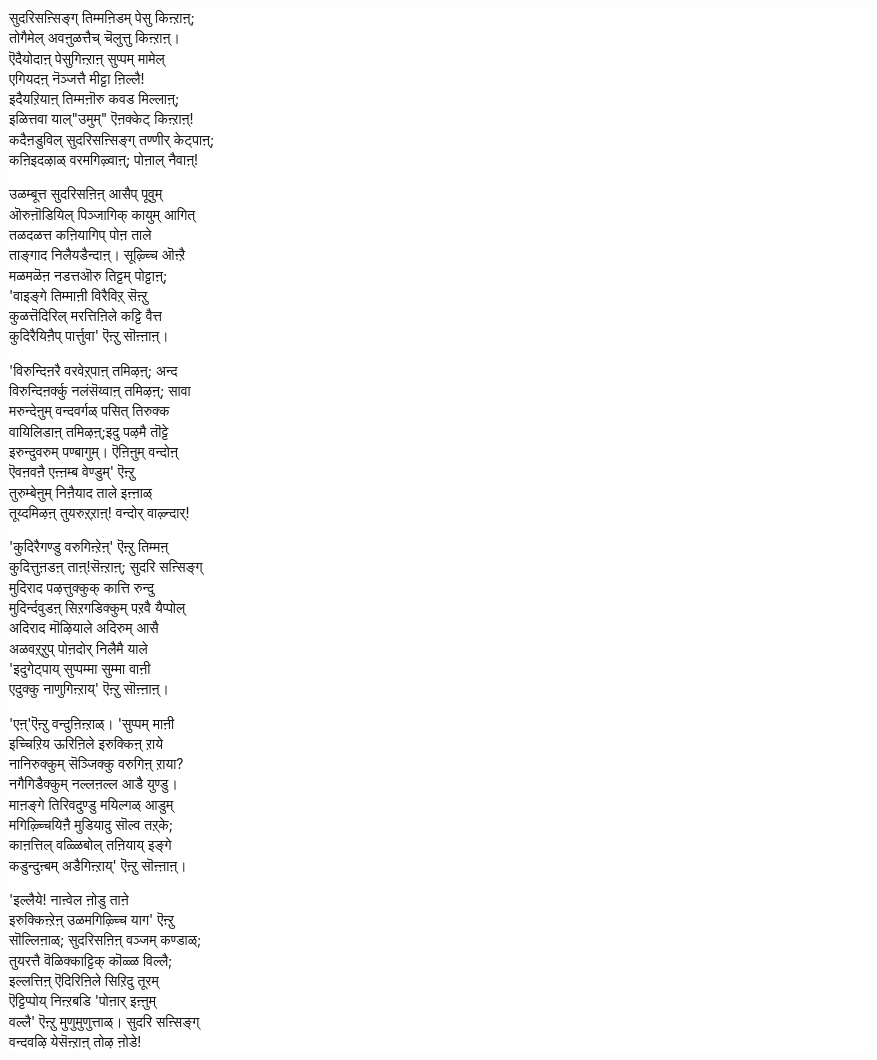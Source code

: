 सुदरिसऩ्सिङ्ग् तिम्मऩिडम् पेसु किऩ्ऱाऩ्;   
        तोगैमेल् अवऩुळत्तैच् चॆलुत्तु किऩ्ऱाऩ्।   
ऎदैयोदाऩ् पेसुगिऩ्ऱाऩ् सुप्पम् मामेल्   
          एगियदऩ् नॆञ्जत्तै मीट्टा ऩिल्लै!   
इदैयऱियाऩ् तिम्मऩॊरु कवड मिल्लाऩ्;   
       इळित्तवा याल्"उमुम्" ऎऩक्केट् किऩ्ऱाऩ्!   
कदैऩडुविल् सुदरिसऩ्सिङ्ग् तण्णीर् केट्पाऩ्;   
       कऩिइदऴाळ् वरमगिऴ्वाऩ्; पोऩाल् नैवाऩ्!   
  
उळम्बूत्त सुदरिसऩिऩ् आसैप् पूवुम्   
       ऒरुऩॊडियिल् पिञ्जागिक् कायुम् आगित्   
तळदळत्त कऩियागिप् पोऩ ताले   
       ताङ्गाद निलैयडैन्दाऩ्। सूऴ्च्चि ऒऩ्ऱै   
मळमळॆऩ नडत्तऒरु तिट्टम् पोट्टाऩ्;   
       'वाइङ्गे तिम्माऩी विरैविऱ्‌ सॆऩ्ऱु   
कुळत्तॆदिरिल् मरत्तिऩिले कट्टि वैत्त   
       कुदिरैयिऩैप् पार्त्तुवा' ऎऩ्ऱु सॊऩ्ऩाऩ्।   
  
'विरुन्दिऩरै वरवेऱ्‌पाऩ् तमिऴऩ्; अन्द   
       विरुन्दिऩर्क्कु नलंसॆय्वाऩ् तमिऴऩ्; सावा   
मरुन्देऩुम् वन्दवर्गळ् पसित् तिरुक्क   
       वायिलिडाऩ् तमिऴऩ्;इदु पऴमै तॊट्टे   
इरुन्दुवरुम् पण्बागुम्। ऎऩिऩुम् वन्दोऩ्   
       ऎवऩवऩै एऩ्ऩम्ब वेण्डुम्' ऎऩ्ऱु   
तुरुम्बेऩुम् निऩैयाद ताले इऩ्ऩाळ्   
       तूय्दमिऴऩ् तुयरुऱ्‌ऱाऩ्! वन्दोर् वाऴ्न्दार्!   
  
'कुदिरैगण्डु वरुगिऩ्ऱेऩ्' ऎऩ्ऱु तिम्मऩ्   
       कुदित्तुऩडऩ् ताऩ्!सॆऩ्ऱाऩ्; सुदरि सऩ्सिङ्ग्   
मुदिराद पऴत्तुक्कुक् कात्ति रुन्दु   
       मुदिर्न्दवुडऩ् सिऱगडिक्कुम् पऱवै यैप्पोल्   
अदिराद मॊऴियाले अदिरुम् आसै   
       अळवऱ्‌ऱुप् पोऩदोर् निलैमै याले   
'इदुगेट्पाय् सुप्पम्मा सुम्मा वाऩी   
       एदुक्कु नाणुगिऩ्ऱाय्' ऎऩ्ऱु सॊऩ्ऩाऩ्।   
  
'एऩ्'ऎऩ्ऱु वन्दुऩिऩ्ऱाळ्। 'सुप्पम् माऩी   
       इच्चिऱिय ऊरिऩिले इरुक्किऩ् ऱाये   
नानिरुक्कुम् सॆञ्जिक्कु वरुगिऩ् ऱाया?   
       नगैगिडैक्कुम् नल्लऩल्ल आडै युण्डु।   
माऩङ्गे तिरिवदुण्डु मयिल्गळ् आडुम्   
       मगिऴ्च्चियिऩै मुडियादु सॊल्व तऱ्‌के;   
काऩत्तिल् वळ्ळिबोल् तऩियाय् इङ्गे   
       कडुन्दुऩ्बम् अडैगिऩ्ऱाय्' ऎऩ्ऱु सॊऩ्ऩाऩ्।   
  
'इल्लैये! नाऩ्वेल ऩोडु ताऩे   
       इरुक्किऩ्ऱेऩ् उळमगिऴ्च्चि याग' ऎऩ्ऱु   
सॊल्लिऩाळ्; सुदरिसऩिऩ् वञ्जम् कण्डाळ्;   
       तुयरत्तै वॆळिक्काट्टिक् कॊळ्ळ विल्लै;   
इल्लत्तिऩ् ऎदिरिऩिले सिऱिदु तूरम्   
       ऎट्टिप्पोय् निऩ्ऱबडि 'पोऩार् इऩ्ऩुम्   
वल्लै' ऎऩ्ऱु मुणुमुणुत्ताळ्। सुदरि सऩ्सिङ्ग्   
       वन्दवऴि येसॆऩ्ऱाऩ् तोऴ ऩोडे!   
  